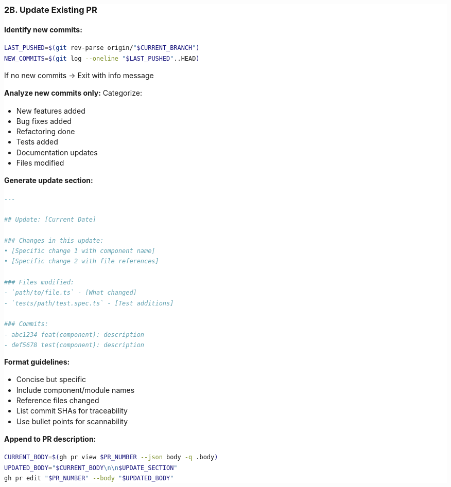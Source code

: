 ### 2B. Update Existing PR

**Identify new commits:**

```bash
LAST_PUSHED=$(git rev-parse origin/"$CURRENT_BRANCH")
NEW_COMMITS=$(git log --oneline "$LAST_PUSHED"..HEAD)
```

If no new commits → Exit with info message

**Analyze new commits only:**
Categorize:

- New features added
- Bug fixes added
- Refactoring done
- Tests added
- Documentation updates
- Files modified

**Generate update section:**

```markdown
---

## Update: [Current Date]

### Changes in this update:
• [Specific change 1 with component name]
• [Specific change 2 with file references]

### Files modified:
- `path/to/file.ts` - [What changed]
- `tests/path/test.spec.ts` - [Test additions]

### Commits:
- abc1234 feat(component): description
- def5678 test(component): description
```

**Format guidelines:**

- Concise but specific
- Include component/module names
- Reference files changed
- List commit SHAs for traceability
- Use bullet points for scannability

**Append to PR description:**

```bash
CURRENT_BODY=$(gh pr view $PR_NUMBER --json body -q .body)
UPDATED_BODY="$CURRENT_BODY\n\n$UPDATE_SECTION"
gh pr edit "$PR_NUMBER" --body "$UPDATED_BODY"
```
